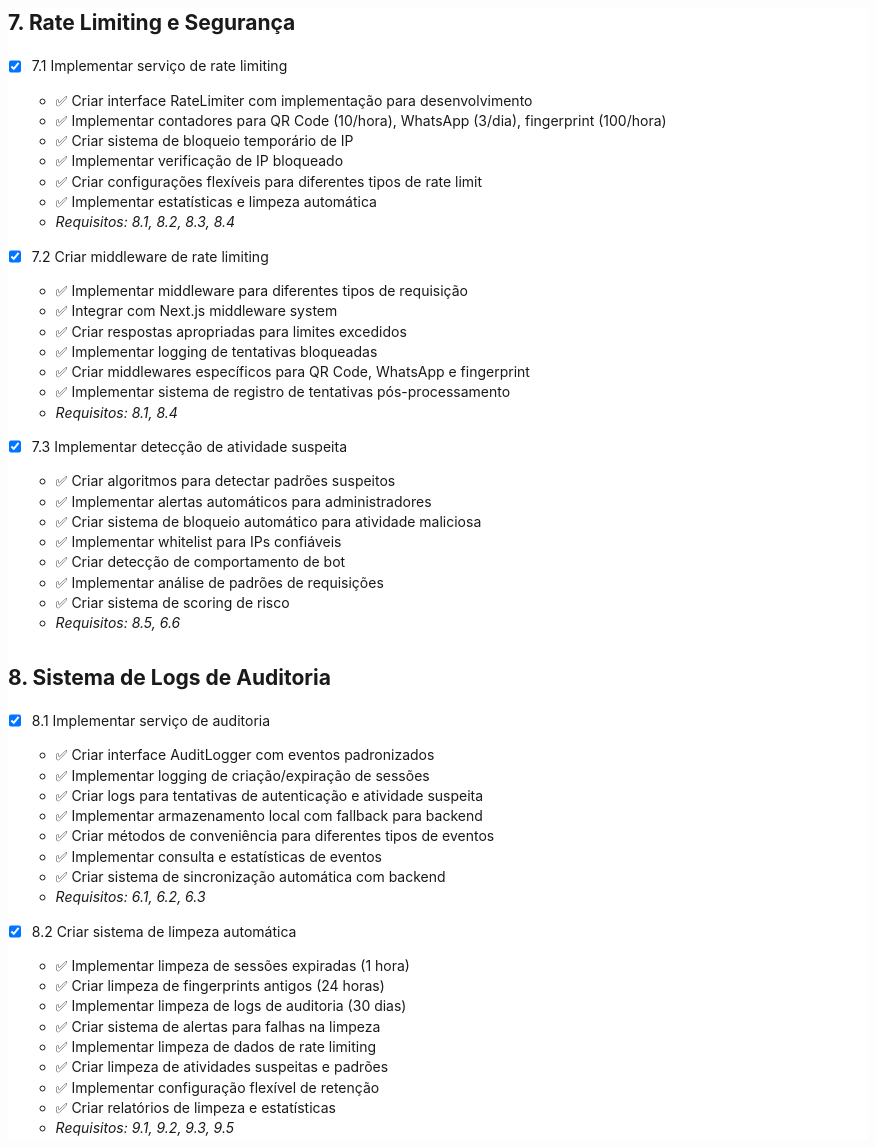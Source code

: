 ## 7. Rate Limiting e Segurança

- [x] 7.1 Implementar serviço de rate limiting
  - ✅ Criar interface RateLimiter com implementação para desenvolvimento
  - ✅ Implementar contadores para QR Code (10/hora), WhatsApp (3/dia), fingerprint (100/hora)
  - ✅ Criar sistema de bloqueio temporário de IP
  - ✅ Implementar verificação de IP bloqueado
  - ✅ Criar configurações flexíveis para diferentes tipos de rate limit
  - ✅ Implementar estatísticas e limpeza automática
  - _Requisitos: 8.1, 8.2, 8.3, 8.4_

- [x] 7.2 Criar middleware de rate limiting
  - ✅ Implementar middleware para diferentes tipos de requisição
  - ✅ Integrar com Next.js middleware system
  - ✅ Criar respostas apropriadas para limites excedidos
  - ✅ Implementar logging de tentativas bloqueadas
  - ✅ Criar middlewares específicos para QR Code, WhatsApp e fingerprint
  - ✅ Implementar sistema de registro de tentativas pós-processamento
  - _Requisitos: 8.1, 8.4_

- [x] 7.3 Implementar detecção de atividade suspeita
  - ✅ Criar algoritmos para detectar padrões suspeitos
  - ✅ Implementar alertas automáticos para administradores
  - ✅ Criar sistema de bloqueio automático para atividade maliciosa
  - ✅ Implementar whitelist para IPs confiáveis
  - ✅ Criar detecção de comportamento de bot
  - ✅ Implementar análise de padrões de requisições
  - ✅ Criar sistema de scoring de risco
  - _Requisitos: 8.5, 6.6_

## 8. Sistema de Logs de Auditoria

- [x] 8.1 Implementar serviço de auditoria
  - ✅ Criar interface AuditLogger com eventos padronizados
  - ✅ Implementar logging de criação/expiração de sessões
  - ✅ Criar logs para tentativas de autenticação e atividade suspeita
  - ✅ Implementar armazenamento local com fallback para backend
  - ✅ Criar métodos de conveniência para diferentes tipos de eventos
  - ✅ Implementar consulta e estatísticas de eventos
  - ✅ Criar sistema de sincronização automática com backend
  - _Requisitos: 6.1, 6.2, 6.3_

- [x] 8.2 Criar sistema de limpeza automática
  - ✅ Implementar limpeza de sessões expiradas (1 hora)
  - ✅ Criar limpeza de fingerprints antigos (24 horas)
  - ✅ Implementar limpeza de logs de auditoria (30 dias)
  - ✅ Criar sistema de alertas para falhas na limpeza
  - ✅ Implementar limpeza de dados de rate limiting
  - ✅ Criar limpeza de atividades suspeitas e padrões
  - ✅ Implementar configuração flexível de retenção
  - ✅ Criar relatórios de limpeza e estatísticas
  - _Requisitos: 9.1, 9.2, 9.3, 9.5_
